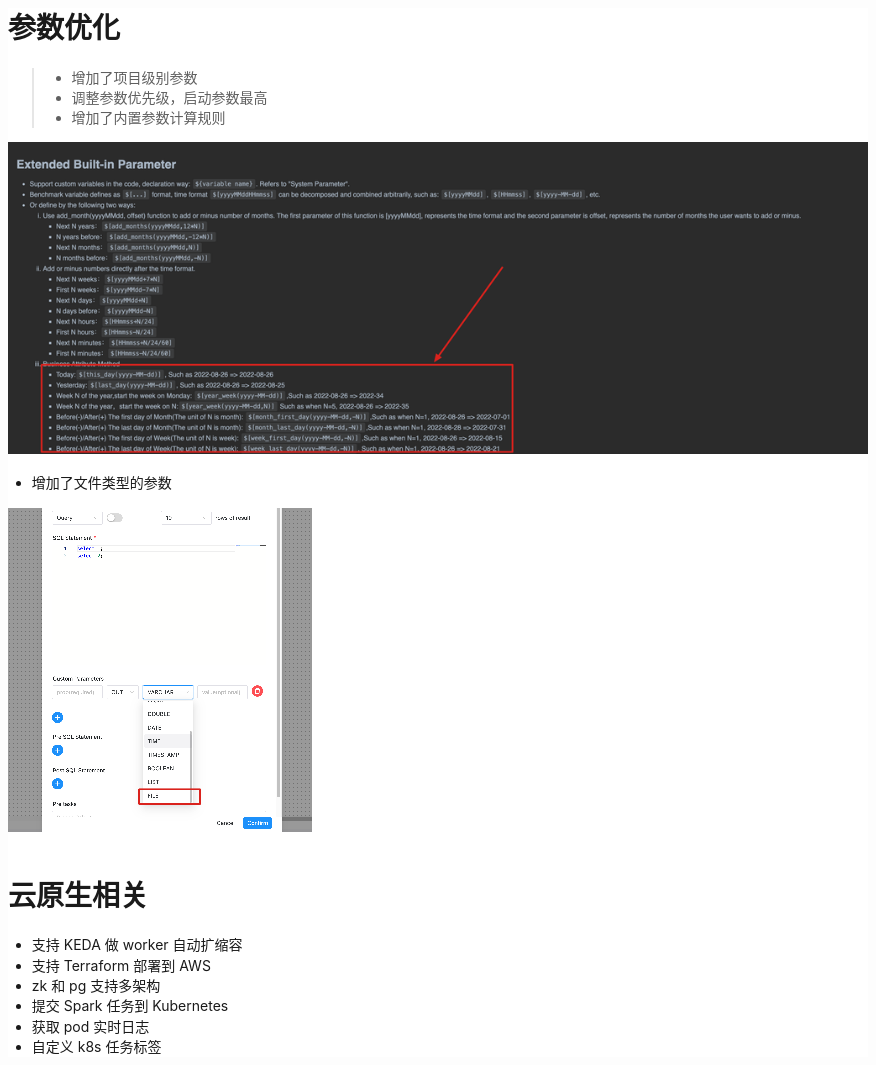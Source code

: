 # 参数优化

> - 增加了项目级别参数
> - 调整参数优先级，启动参数最高
> - 增加了内置参数计算规则

![file](/img/2023-10-17/11.png)

- 增加了文件类型的参数

![file](/img/2023-10-17/12.png)

# 云原生相关

- 支持 KEDA 做 worker 自动扩缩容
- 支持 Terraform 部署到 AWS
- zk 和 pg 支持多架构
- 提交 Spark 任务到 Kubernetes
- 获取 pod 实时日志
- 自定义 k8s 任务标签
